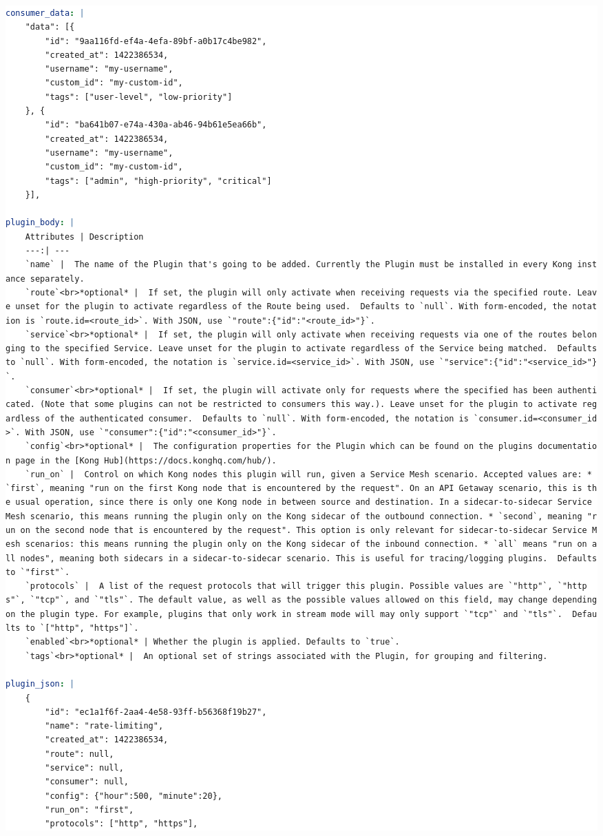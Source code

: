 ```yaml
consumer_data: |
    "data": [{
        "id": "9aa116fd-ef4a-4efa-89bf-a0b17c4be982",
        "created_at": 1422386534,
        "username": "my-username",
        "custom_id": "my-custom-id",
        "tags": ["user-level", "low-priority"]
    }, {
        "id": "ba641b07-e74a-430a-ab46-94b61e5ea66b",
        "created_at": 1422386534,
        "username": "my-username",
        "custom_id": "my-custom-id",
        "tags": ["admin", "high-priority", "critical"]
    }],

plugin_body: |
    Attributes | Description
    ---:| ---
    `name` |  The name of the Plugin that's going to be added. Currently the Plugin must be installed in every Kong instance separately. 
    `route`<br>*optional* |  If set, the plugin will only activate when receiving requests via the specified route. Leave unset for the plugin to activate regardless of the Route being used.  Defaults to `null`. With form-encoded, the notation is `route.id=<route_id>`. With JSON, use `"route":{"id":"<route_id>"}`.
    `service`<br>*optional* |  If set, the plugin will only activate when receiving requests via one of the routes belonging to the specified Service. Leave unset for the plugin to activate regardless of the Service being matched.  Defaults to `null`. With form-encoded, the notation is `service.id=<service_id>`. With JSON, use `"service":{"id":"<service_id>"}`.
    `consumer`<br>*optional* |  If set, the plugin will activate only for requests where the specified has been authenticated. (Note that some plugins can not be restricted to consumers this way.). Leave unset for the plugin to activate regardless of the authenticated consumer.  Defaults to `null`. With form-encoded, the notation is `consumer.id=<consumer_id>`. With JSON, use `"consumer":{"id":"<consumer_id>"}`.
    `config`<br>*optional* |  The configuration properties for the Plugin which can be found on the plugins documentation page in the [Kong Hub](https://docs.konghq.com/hub/). 
    `run_on` |  Control on which Kong nodes this plugin will run, given a Service Mesh scenario. Accepted values are: * `first`, meaning "run on the first Kong node that is encountered by the request". On an API Getaway scenario, this is the usual operation, since there is only one Kong node in between source and destination. In a sidecar-to-sidecar Service Mesh scenario, this means running the plugin only on the Kong sidecar of the outbound connection. * `second`, meaning "run on the second node that is encountered by the request". This option is only relevant for sidecar-to-sidecar Service Mesh scenarios: this means running the plugin only on the Kong sidecar of the inbound connection. * `all` means "run on all nodes", meaning both sidecars in a sidecar-to-sidecar scenario. This is useful for tracing/logging plugins.  Defaults to `"first"`.
    `protocols` |  A list of the request protocols that will trigger this plugin. Possible values are `"http"`, `"https"`, `"tcp"`, and `"tls"`. The default value, as well as the possible values allowed on this field, may change depending on the plugin type. For example, plugins that only work in stream mode will may only support `"tcp"` and `"tls"`.  Defaults to `["http", "https"]`.
    `enabled`<br>*optional* | Whether the plugin is applied. Defaults to `true`.
    `tags`<br>*optional* |  An optional set of strings associated with the Plugin, for grouping and filtering. 

plugin_json: |
    {
        "id": "ec1a1f6f-2aa4-4e58-93ff-b56368f19b27",
        "name": "rate-limiting",
        "created_at": 1422386534,
        "route": null,
        "service": null,
        "consumer": null,
        "config": {"hour":500, "minute":20},
        "run_on": "first",
        "protocols": ["http", "https"],
```

[clustering]: /enterprise/{{page.kong_version}}/clustering
[cli]: /enterprise/{{page.kong_version}}/cli
[active]: /enterprise/{{page.kong_version}}/health-checks-circuit-breakers/#active-health-checks
[healthchecks]: /enterprise/{{page.kong_version}}/health-checks-circuit-breakers
[secure-admin-api]: /enterprise/{{page.kong_version}}/secure-admin-api
[proxy-reference]: /enterprise/{{page.kong_version}}/proxy
